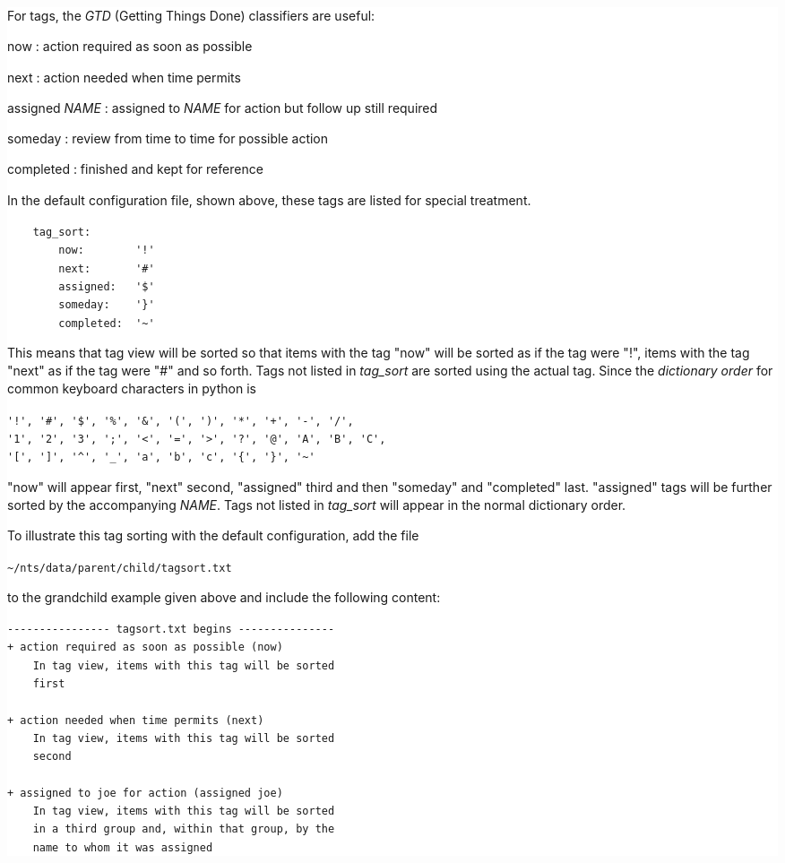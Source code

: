 
For tags, the _GTD_ (Getting Things Done) classifiers are useful:

now
: action required as soon as possible

next
: action needed when time permits

assigned _NAME_
: assigned to _NAME_ for action but follow up still required

someday
: review from time to time for possible action

completed
: finished and kept for reference

In the default configuration file, shown above, these tags are listed for special treatment.

        tag_sort:
            now:        '!'
            next:       '#'
            assigned:   '$'
            someday:    '}'
            completed:  '~'

This means that tag view will be sorted so that items with the tag "now" will be sorted as if the tag were "!", items with the tag "next" as if the tag were "#" and so forth. Tags not listed in _tag_sort_ are sorted using the actual tag. Since the  _dictionary order_ for common keyboard characters in python is

    '!', '#', '$', '%', '&', '(', ')', '*', '+', '-', '/',
    '1', '2', '3', ';', '<', '=', '>', '?', '@', 'A', 'B', 'C',
    '[', ']', '^', '_', 'a', 'b', 'c', '{', '}', '~'

"now" will appear first, "next" second, "assigned" third and then "someday" and "completed" last. "assigned" tags will be further sorted by the accompanying _NAME_. Tags not listed in _tag_sort_ will appear in the normal dictionary order.

To illustrate this tag sorting with the default configuration, add the file

    ~/nts/data/parent/child/tagsort.txt

to the grandchild example given above and include the following content:


    ---------------- tagsort.txt begins ---------------
    + action required as soon as possible (now)
        In tag view, items with this tag will be sorted
        first

    + action needed when time permits (next)
        In tag view, items with this tag will be sorted
        second

    + assigned to joe for action (assigned joe)
        In tag view, items with this tag will be sorted
        in a third group and, within that group, by the
        name to whom it was assigned
